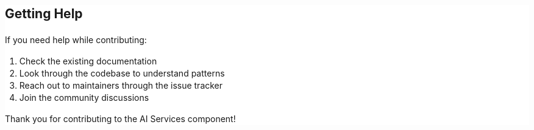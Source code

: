 ## Getting Help

If you need help while contributing:

1. Check the existing documentation
2. Look through the codebase to understand patterns
3. Reach out to maintainers through the issue tracker
4. Join the community discussions

Thank you for contributing to the AI Services component! 